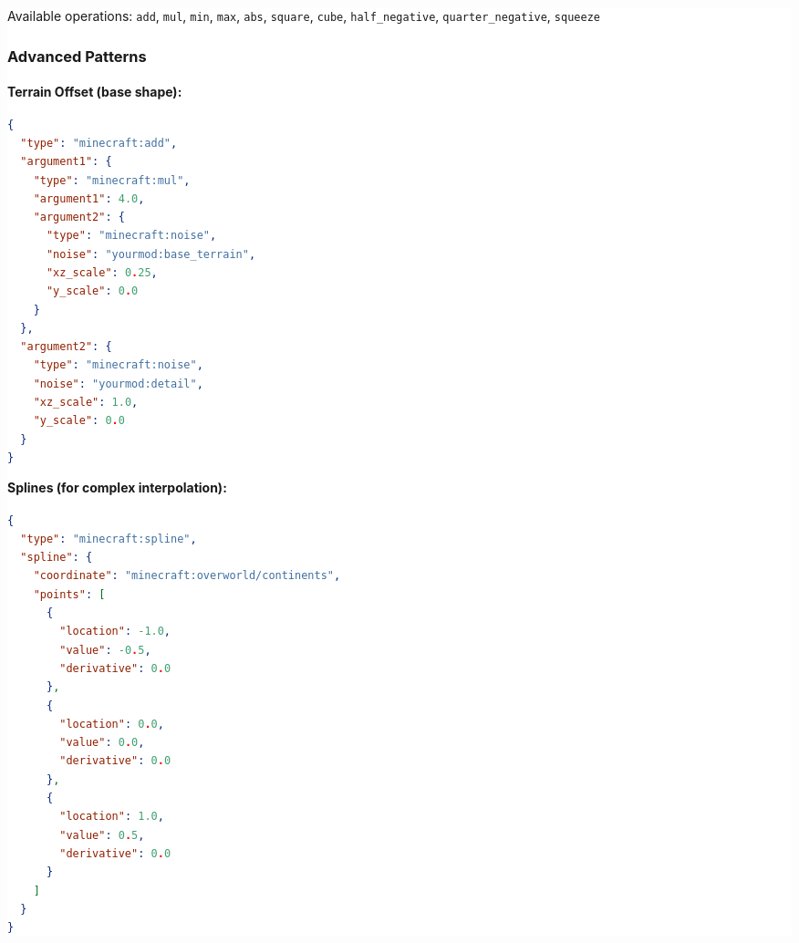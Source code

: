 Available operations: `add`, `mul`, `min`, `max`, `abs`, `square`, `cube`, `half_negative`, `quarter_negative`, `squeeze`

### Advanced Patterns

**Terrain Offset (base shape):**

```json
{
  "type": "minecraft:add",
  "argument1": {
    "type": "minecraft:mul",
    "argument1": 4.0,
    "argument2": {
      "type": "minecraft:noise",
      "noise": "yourmod:base_terrain",
      "xz_scale": 0.25,
      "y_scale": 0.0
    }
  },
  "argument2": {
    "type": "minecraft:noise",
    "noise": "yourmod:detail",
    "xz_scale": 1.0,
    "y_scale": 0.0
  }
}
```

**Splines (for complex interpolation):**

```json
{
  "type": "minecraft:spline",
  "spline": {
    "coordinate": "minecraft:overworld/continents",
    "points": [
      {
        "location": -1.0,
        "value": -0.5,
        "derivative": 0.0
      },
      {
        "location": 0.0,
        "value": 0.0,
        "derivative": 0.0
      },
      {
        "location": 1.0,
        "value": 0.5,
        "derivative": 0.0
      }
    ]
  }
}
```
